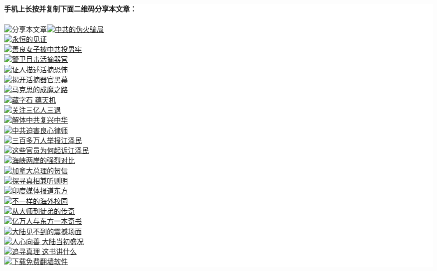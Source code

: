 <strong>手机上长按并复制下面二维码分享本文章：</strong><br><br><img src="https://quickchart.io/qr?size=256&text=https://github.com/1992513/djy/blob/master/gb/19/10/6/n11572255.md%231" title="分享本文章"></td><td VALIGN=TOP><a href="https://github.com/1992513/djy/blob/master/gb/16/1/21/n4622075.md?dfh#1" target="_blank"><img src="https://raw.githubusercontent.com/1992513/djy/master/gb/300/wei-f1.jpg" title="中共的伪火骗局"  alt="中共的伪火骗局"></a><br><a href="https://github.com/1992513/www/blob/master/README.md?dfh#9" target="_blank"><img src="https://raw.githubusercontent.com/1992513/djy/master/gb/300/yong-h.jpg" title="永恒的见证"  alt="永恒的见证"></a><br><a href="https://github.com/1992513/djy/blob/master/gb/13/9/29/n3974789.md?dfh#1" target="_blank"><img src="https://raw.githubusercontent.com/1992513/djy/master/gb/300/shang-lnz.jpg" title="善良女子被中共投男牢"  alt="善良女子被中共投男牢"></a><br><a href="https://github.com/1992513/djy/blob/master/gb/16/3/16/n4663449.md?dfh#1" target="_blank"><img src="https://raw.githubusercontent.com/1992513/djy/master/gb/300/huo-z3.jpg" title="警卫目击活摘器官"  alt="警卫目击活摘器官"></a><br><a href="https://github.com/1992513/djy/blob/master/gb/16/8/7/n8177641.md?dfh#1" target="_blank"><img src="https://raw.githubusercontent.com/1992513/djy/master/gb/300/huo-z4.jpg" title="证人描述活摘恐怖"  alt="证人描述活摘恐怖"></a><br><a href="https://github.com/1992513/djy/blob/master/gb/10/4/19/n2881569.md?dfh#1" target="_blank"><img src="https://raw.githubusercontent.com/1992513/djy/master/gb/300/huo-z1.jpg" title="揭开活摘器官黑幕"  alt="揭开活摘器官黑幕"></a><br><a href="https://github.com/1992513/djy/blob/master/gb/10/11/7/n3077476.md?dfh#1" target="_blank"><img src="https://raw.githubusercontent.com/1992513/djy/master/gb/300/ma-ks.jpg" title="马克思的成魔之路"  alt="马克思的成魔之路"></a><br><a href="https://github.com/1992513/djy/blob/master/gb/14/6/9/n4173977.md?dfh#1" target="_blank"><img src="https://raw.githubusercontent.com/1992513/djy/master/gb/300/chang-zs.jpg" title="藏字石 蕴天机"  alt="藏字石 蕴天机"></a><br><a href="https://github.com/1992513/djy/blob/master/gb/18/5/10/n10381511.md?dfh#1" target="_blank"><img src="https://raw.githubusercontent.com/1992513/djy/master/gb/300/st1.jpg" title="关注三亿人三退"  alt="关注三亿人三退"></a><br><a href="https://github.com/1992513/djy/blob/master/gb/18/3/21/n10237682.md?dfh#1" target="_blank"><img src="https://raw.githubusercontent.com/1992513/djy/master/gb/300/jie-t.jpg" title="解体中共复兴中华"  alt="解体中共复兴中华"></a><br><a href="https://github.com/1992513/djy/blob/master/gb/9/2/9/n2422991.md?dfh#1" target="_blank"><img src="https://raw.githubusercontent.com/1992513/djy/master/gb/300/gao-zs.jpg" title="中共迫害良心律师"  alt="中共迫害良心律师"></a><br><a href="https://github.com/1992513/djy/blob/master/gb/18/12/9/n10900044.md?dfh#1" target="_blank"><img src="https://raw.githubusercontent.com/1992513/djy/master/gb/300/sj1.jpg" title="三百多万人举报江泽民"  alt="三百多万人举报江泽民"></a><br><a href="https://github.com/1992513/djy/blob/master/gb/18/8/28/n10672014.md?dfh#1" target="_blank"><img src="https://raw.githubusercontent.com/1992513/djy/master/gb/300/sj2.jpg" title="这些官员为何起诉江泽民"  alt="这些官员为何起诉江泽民"></a><br><a href="https://github.com/1992513/djy/blob/master/gb/8/12/18/n2367165.md?dfh#1" target="_blank"><img src="https://raw.githubusercontent.com/1992513/djy/master/gb/300/liangan.jpg" title="海峡两岸的强烈对比"  alt="海峡两岸的强烈对比"></a><br><a href="https://github.com/1992513/djy/blob/master/gb/15/12/10/n4593139.md?dfh#1" target="_blank"><img src="https://raw.githubusercontent.com/1992513/djy/master/gb/300/jia-ndzl.jpg" title="加拿大总理的贺信"  alt="加拿大总理的贺信"></a><br><a href="https://github.com/1992513/djy/blob/master/gb/11/6/17/n3289382.md?dfh#1" target="_blank"><img src="https://raw.githubusercontent.com/1992513/djy/master/gb/300/xiao-wd.jpg" title="探寻真相兼听则明"  alt="探寻真相兼听则明"></a><br><a href="https://github.com/1992513/djy/blob/master/gb/18/10/27/n10812623.md?dfh#1" target="_blank"><img src="https://raw.githubusercontent.com/1992513/djy/master/gb/300/yindu.jpg" title="印度媒体报道东方"  alt="印度媒体报道东方"></a><br><a href="https://github.com/1992513/djy/blob/master/gb/18/6/9/n10469652.md?dfh#1" target="_blank"><img src="https://raw.githubusercontent.com/1992513/djy/master/gb/300/xie-j.jpg" title="不一样的海外校园"  alt="不一样的海外校园"></a><br><a href="https://github.com/1992513/djy/blob/master/gb/7/4/5/n1669415.md?dfh#1" target="_blank"><img src="https://raw.githubusercontent.com/1992513/djy/master/gb/300/li-up.jpg" title="从大师到徒弟的传奇"  alt="从大师到徒弟的传奇"></a><br><a href="https://github.com/1992513/djy/blob/master/gb/17/5/26/n9191512.md?dfh#1" target="_blank"><img src="https://raw.githubusercontent.com/1992513/djy/master/gb/300/zfl2.jpg" title="亿万人与东方一本奇书"  alt="亿万人与东方一本奇书"></a><br><a href="https://github.com/1992513/djy/blob/master/gb/13/11/27/n4020290.md?dfh#1" target="_blank"><img src="https://raw.githubusercontent.com/1992513/djy/master/gb/300/zhen-h.jpg" title="大陆见不到的震撼场面"  alt="大陆见不到的震撼场面"></a><br><a href="https://github.com/1992513/djy/blob/master/gb/15/7/17/n4482910.md?dfh#1" target="_blank"><img src="https://raw.githubusercontent.com/1992513/djy/master/gb/300/dalu-sk.jpg" title="人心向善 大陆当初盛况"  alt="人心向善 大陆当初盛况"></a><br><a href="https://github.com/1992513/djy/blob/master/gb/19/1/5/n10955468.md?dfh#1" target="_blank"><img src="https://raw.githubusercontent.com/1992513/djy/master/gb/300/zfl1.jpg" title="追寻真理 这书讲什么"  alt="追寻真理 这书讲什么"></a><br><a href="https://github.com/1992513/www/blob/master/README.md?dfh#1" target="_blank"><img src="https://raw.githubusercontent.com/1992513/djy/master/gb/300/fq1.jpg" title="下载免费翻墙软件"  alt="下载免费翻墙软件"></a><br></td></tr></table>
